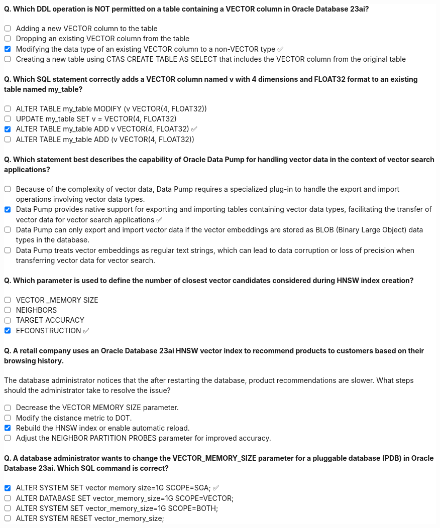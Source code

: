 #### Q. Which DDL operation is NOT permitted on a table containing a VECTOR column in Oracle Database 23ai?
- [ ] Adding a new VECTOR column to the table
- [ ] Dropping an existing VECTOR column from the table
- [x] Modifying the data type of an existing VECTOR column to a non-VECTOR type ✅
- [ ] Creating a new table using CTAS CREATE TABLE AS SELECT that includes the VECTOR column from the original table

#### Q. Which SQL statement correctly adds a VECTOR column named v with 4 dimensions and FLOAT32 format to an existing table named my_table?
- [ ] ALTER TABLE my_table MODIFY (v VECTOR(4, FLOAT32))
- [ ] UPDATE my_table SET v = VECTOR(4, FLOAT32)
- [x] ALTER TABLE my_table ADD v VECTOR(4, FLOAT32) ✅
- [ ] ALTER TABLE my_table ADD (v VECTOR(4, FLOAT32))

#### Q. Which statement best describes the capability of Oracle Data Pump for handling vector data in the context of vector search applications?
- [ ] Because of the complexity of vector data, Data Pump requires a specialized plug-in to handle the export and import operations involving vector data types.
- [x] Data Pump provides native support for exporting and importing tables containing vector data types, facilitating the transfer of vector data for vector search applications ✅
- [ ] Data Pump can only export and import vector data if the vector embeddings are stored as BLOB (Binary Large Object) data types in the database.
- [ ] Data Pump treats vector embeddings as regular text strings, which can lead to data corruption or loss of precision when transferring vector data for vector search.

#### Q. Which parameter is used to define the number of closest vector candidates considered during HNSW index creation?
- [ ] VECTOR _MEMORY SIZE
- [ ] NEIGHBORS
- [ ] TARGET ACCURACY
- [x] EFCONSTRUCTION ✅

#### Q. A retail company uses an Oracle Database 23ai HNSW vector index to recommend products to customers based on their browsing history.
The database administrator notices that the after restarting the database, product recommendations are slower.
What steps should the administrator take to resolve the issue?
- [ ] Decrease the VECTOR MEMORY SIZE parameter.
- [ ] Modify the distance metric to DOT.
- [x] Rebuild the HNSW index or enable automatic reload.
- [ ] Adjust the NEIGHBOR PARTITION PROBES parameter for improved accuracy.

#### Q. A database administrator wants to change the VECTOR_MEMORY_SIZE parameter for a pluggable database (PDB) in Oracle Database 23ai. Which SQL command is correct?
- [x] ALTER SYSTEM SET vector memory size=1G SCOPE=SGA; ✅
- [ ] ALTER DATABASE SET vector_memory_size=1G SCOPE=VECTOR;
- [ ] ALTER SYSTEM SET vector_memory_size=1G SCOPE=BOTH;
- [ ] ALTER SYSTEM RESET vector_memory_size;
